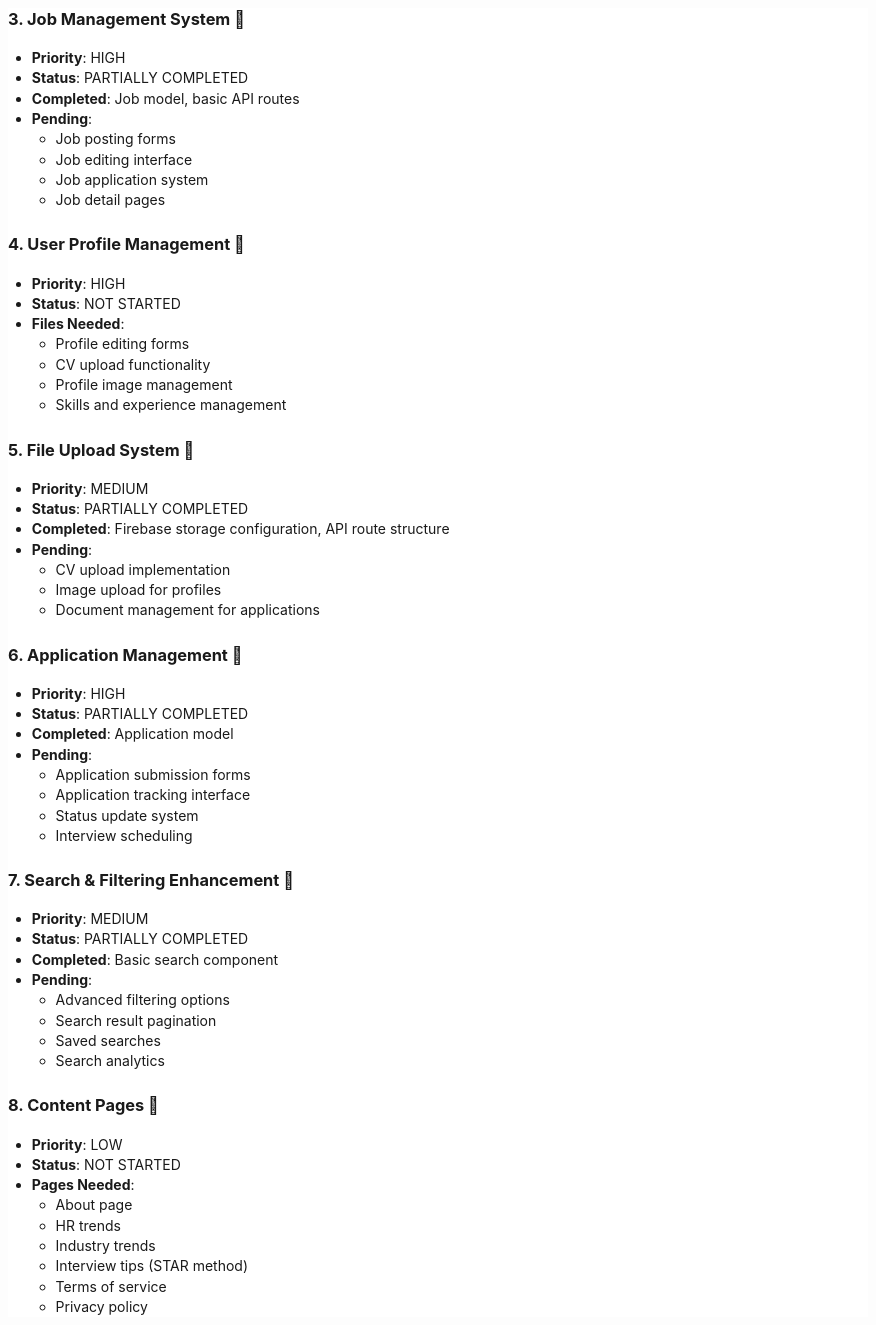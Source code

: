 ### 3. **Job Management System** 🔄
- **Priority**: HIGH
- **Status**: PARTIALLY COMPLETED
- **Completed**: Job model, basic API routes
- **Pending**:
  - Job posting forms
  - Job editing interface
  - Job application system
  - Job detail pages

### 4. **User Profile Management** 🔄
- **Priority**: HIGH
- **Status**: NOT STARTED
- **Files Needed**:
  - Profile editing forms
  - CV upload functionality
  - Profile image management
  - Skills and experience management

### 5. **File Upload System** 🔄
- **Priority**: MEDIUM
- **Status**: PARTIALLY COMPLETED
- **Completed**: Firebase storage configuration, API route structure
- **Pending**: 
  - CV upload implementation
  - Image upload for profiles
  - Document management for applications

### 6. **Application Management** 🔄
- **Priority**: HIGH
- **Status**: PARTIALLY COMPLETED
- **Completed**: Application model
- **Pending**:
  - Application submission forms
  - Application tracking interface
  - Status update system
  - Interview scheduling

### 7. **Search & Filtering Enhancement** 🔄
- **Priority**: MEDIUM
- **Status**: PARTIALLY COMPLETED
- **Completed**: Basic search component
- **Pending**:
  - Advanced filtering options
  - Search result pagination
  - Saved searches
  - Search analytics

### 8. **Content Pages** 🔄
- **Priority**: LOW
- **Status**: NOT STARTED
- **Pages Needed**:
  - About page
  - HR trends
  - Industry trends
  - Interview tips (STAR method)
  - Terms of service
  - Privacy policy
